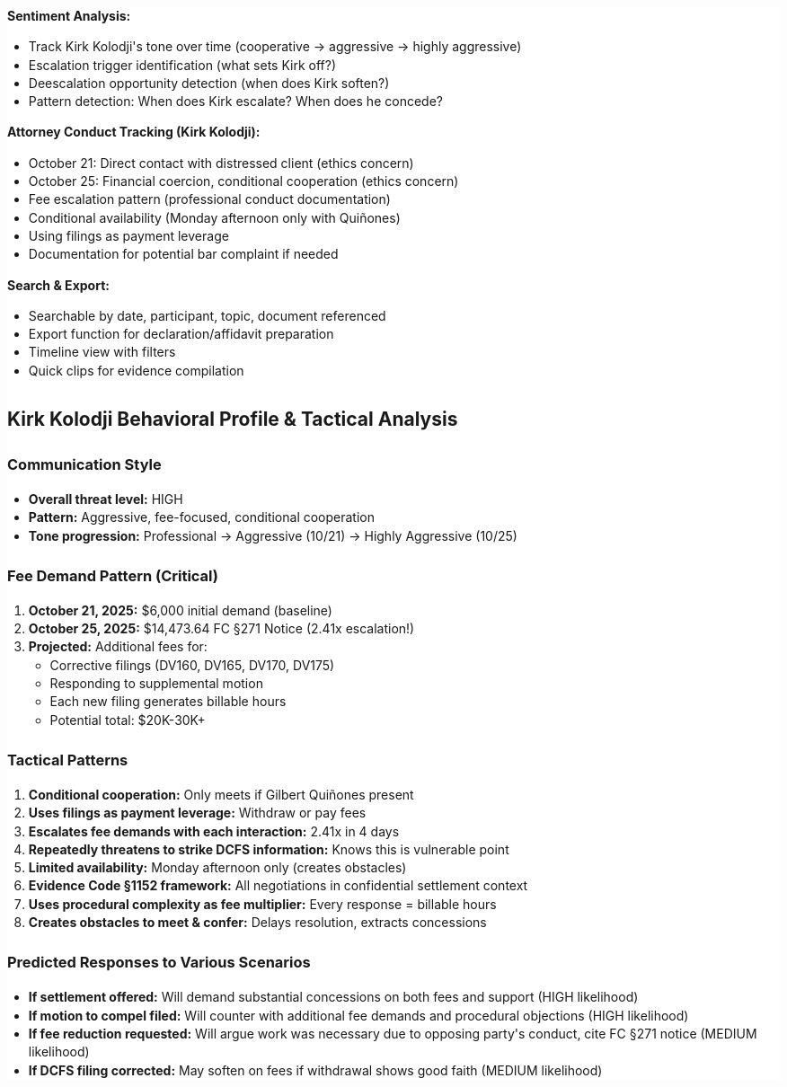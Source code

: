 **Sentiment Analysis:**
- Track Kirk Kolodji's tone over time (cooperative → aggressive → highly aggressive)
- Escalation trigger identification (what sets Kirk off?)
- Deescalation opportunity detection (when does Kirk soften?)
- Pattern detection: When does Kirk escalate? When does he concede?

**Attorney Conduct Tracking (Kirk Kolodji):**
- October 21: Direct contact with distressed client (ethics concern)
- October 25: Financial coercion, conditional cooperation (ethics concern)
- Fee escalation pattern (professional conduct documentation)
- Conditional availability (Monday afternoon only with Quiñones)
- Using filings as payment leverage
- Documentation for potential bar complaint if needed

**Search & Export:**
- Searchable by date, participant, topic, document referenced
- Export function for declaration/affidavit preparation
- Timeline view with filters
- Quick clips for evidence compilation

## Kirk Kolodji Behavioral Profile & Tactical Analysis

### Communication Style
- **Overall threat level:** HIGH
- **Pattern:** Aggressive, fee-focused, conditional cooperation
- **Tone progression:** Professional → Aggressive (10/21) → Highly Aggressive (10/25)

### Fee Demand Pattern (Critical)
1. **October 21, 2025:** $6,000 initial demand (baseline)
2. **October 25, 2025:** $14,473.64 FC §271 Notice (2.41x escalation!)
3. **Projected:** Additional fees for:
   - Corrective filings (DV160, DV165, DV170, DV175)
   - Responding to supplemental motion
   - Each new filing generates billable hours
   - Potential total: $20K-30K+

### Tactical Patterns
1. **Conditional cooperation:** Only meets if Gilbert Quiñones present
2. **Uses filings as payment leverage:** Withdraw or pay fees
3. **Escalates fee demands with each interaction:** 2.41x in 4 days
4. **Repeatedly threatens to strike DCFS information:** Knows this is vulnerable point
5. **Limited availability:** Monday afternoon only (creates obstacles)
6. **Evidence Code §1152 framework:** All negotiations in confidential settlement context
7. **Uses procedural complexity as fee multiplier:** Every response = billable hours
8. **Creates obstacles to meet & confer:** Delays resolution, extracts concessions

### Predicted Responses to Various Scenarios
- **If settlement offered:** Will demand substantial concessions on both fees and support (HIGH likelihood)
- **If motion to compel filed:** Will counter with additional fee demands and procedural objections (HIGH likelihood)
- **If fee reduction requested:** Will argue work was necessary due to opposing party's conduct, cite FC §271 notice (MEDIUM likelihood)
- **If DCFS filing corrected:** May soften on fees if withdrawal shows good faith (MEDIUM likelihood)
